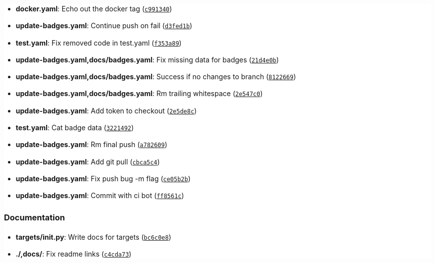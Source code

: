 - **docker.yaml**: Echo out the docker tag
  ([`c991340`](https://github.com/populationgenomics/cpg-flow/commit/c991340339a58a9752fb74094d925474bcf40dd1))

- **update-badges.yaml**: Continue push on fail
  ([`d3fed1b`](https://github.com/populationgenomics/cpg-flow/commit/d3fed1b7266693a0ff6c2ae7d5b89681f4b77dd2))

- **test.yaml**: Fix removed code in test.yaml
  ([`f353a89`](https://github.com/populationgenomics/cpg-flow/commit/f353a89da5aeffe9584f3cc3256d5763838a07db))

- **update-badges.yaml,docs/badges.yaml**: Fix missing data for badges
  ([`21d4e0b`](https://github.com/populationgenomics/cpg-flow/commit/21d4e0be10101d7a6717d568e1630f0c5641eddd))

- **update-badges.yaml,docs/badges.yaml**: Success if no changes to branch
  ([`8122669`](https://github.com/populationgenomics/cpg-flow/commit/812266941988f5a556352d9bfaa27a46dc73dbaf))

- **update-badges.yaml,docs/badges.yaml**: Rm trailing whitespace
  ([`2e547c0`](https://github.com/populationgenomics/cpg-flow/commit/2e547c0903197169527c58d8cc09ea12f389c771))

- **update-badges.yaml**: Add token to checkout
  ([`2e5de8c`](https://github.com/populationgenomics/cpg-flow/commit/2e5de8caad7ee2727a4983ad26496c9a14425542))

- **test.yaml**: Cat badge data
  ([`3221492`](https://github.com/populationgenomics/cpg-flow/commit/322149295ce4c2b61e791e3e27ed9a6667ba6079))

- **update-badges.yaml**: Rm final push
  ([`a782609`](https://github.com/populationgenomics/cpg-flow/commit/a7826099c1ff877e8d4becbf1000f30645e27eaa))

- **update-badges.yaml**: Add git pull
  ([`cbca5c4`](https://github.com/populationgenomics/cpg-flow/commit/cbca5c4b6100473379a0e7d8d0ddb1b4d430a56f))

- **update-badges.yaml**: Fix push bug -m flag
  ([`ce05b2b`](https://github.com/populationgenomics/cpg-flow/commit/ce05b2b1d2e4d386196112e2525a8e3a7b0a9cd5))

- **update-badges.yaml**: Commit with ci bot
  ([`ff8561c`](https://github.com/populationgenomics/cpg-flow/commit/ff8561cbf7e19945d5d3e188a4a162cde1a117e6))

### Documentation

- **targets/__init__.py**: Write docs for targets
  ([`bc6c0e8`](https://github.com/populationgenomics/cpg-flow/commit/bc6c0e8c66b815cde55c0f3183cfe5683c2a819c))

- **./,docs/**: Fix readme links
  ([`c4cda73`](https://github.com/populationgenomics/cpg-flow/commit/c4cda73d75ecb4489865c495ebda79fb9633d694))
